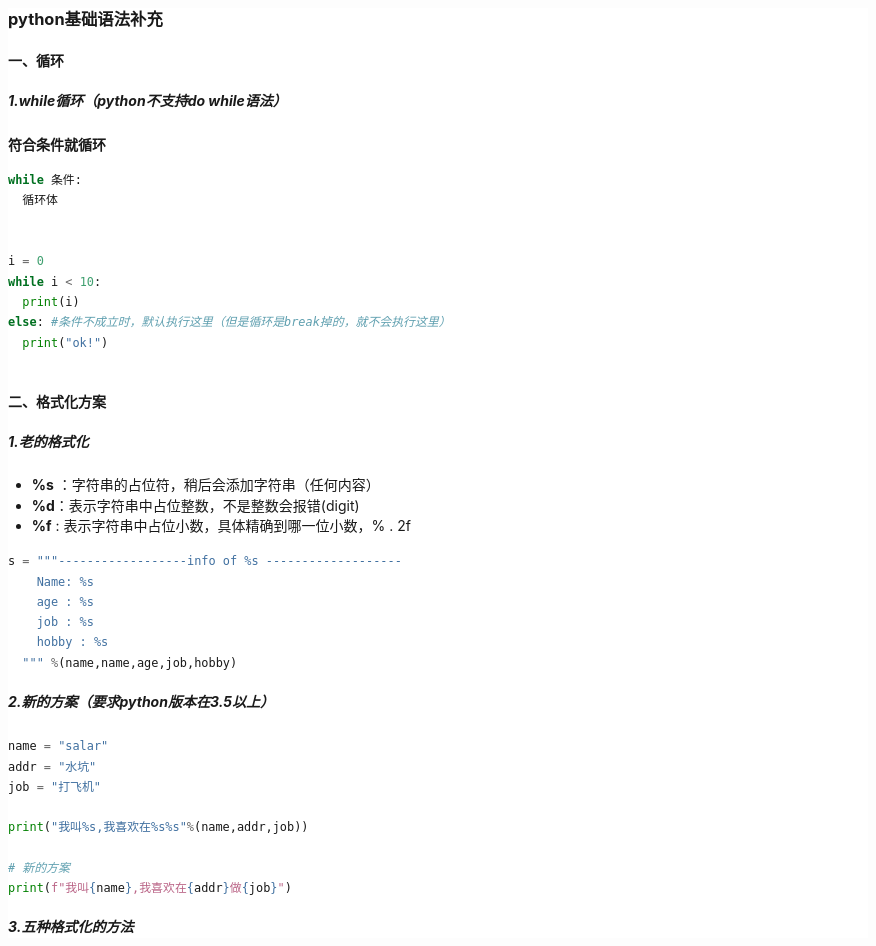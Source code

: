 ### python基础语法补充

#### 一、循环

##### 1.while循环（python不支持do while语法）

**符合条件就循环**

```python
while 条件:
  循环体
  
  
i = 0
while i < 10:
  print(i)
else: #条件不成立时，默认执行这里（但是循环是break掉的，就不会执行这里）
  print("ok!")
  

```

#### 二、格式化方案

##### 1.老的格式化	

- **%s** ：字符串的占位符，稍后会添加字符串（任何内容）
- **%d**：表示字符串中占位整数，不是整数会报错(digit)
- **%f**  : 表示字符串中占位小数，具体精确到哪一位小数，% . 2f

```python
s = """------------------info of %s -------------------
    Name: %s
    age : %s
    job : %s
    hobby : %s
  """ %(name,name,age,job,hobby)

```

##### 2.新的方案（要求python版本在3.5以上）

```python
name = "salar"
addr = "水坑"
job = "打飞机"

print("我叫%s,我喜欢在%s%s"%(name,addr,job))

# 新的方案
print(f"我叫{name},我喜欢在{addr}做{job}")

```

##### 3.五种格式化的方法
